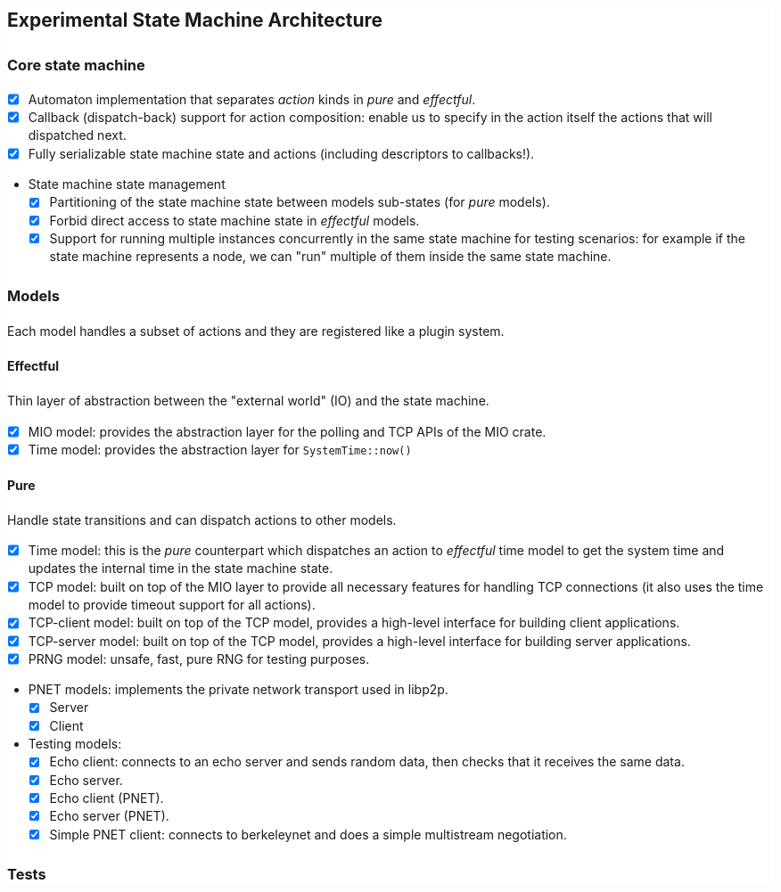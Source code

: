 ## Experimental State Machine Architecture

### Core state machine

- [x] Automaton implementation that separates *action* kinds in *pure* and *effectful*.
- [x] Callback (dispatch-back) support for action composition: enable us to specify in the action itself the actions that will dispatched next.
- [x] Fully serializable state machine state and actions (including descriptors to callbacks!).
- State machine state management
  - [x] Partitioning of the state machine state between models sub-states (for *pure* models).
  - [x] Forbid direct access to state machine state in *effectful* models.
  - [x] Support for running multiple instances concurrently in the same state machine for testing scenarios: for example if the state machine represents a node, we can "run" multiple of them inside the same state machine.

### Models

Each model handles a subset of actions and they are registered like a plugin system.

#### Effectful

Thin layer of abstraction between the "external world" (IO) and the state machine.

- [x] MIO model: provides the abstraction layer for the polling and TCP APIs of the MIO crate.
- [x] Time model: provides the abstraction layer for `SystemTime::now()`

#### Pure

Handle state transitions and can dispatch actions to other models.

- [x] Time model: this is the *pure* counterpart which dispatches an action to *effectful* time model to get the system time and updates the internal time in the state machine state.
- [x] TCP model: built on top of the MIO layer to provide all necessary features for handling TCP connections (it also uses the time model to provide timeout support for all actions).
- [x] TCP-client model: built on top of the TCP model, provides a high-level interface for building client applications.
- [x] TCP-server model: built on top of the TCP model, provides a high-level interface for building server applications.
- [x] PRNG model: unsafe, fast, pure RNG for testing purposes.
- PNET models: implements the private network transport used in libp2p.
   - [x] Server
   - [x] Client
 - Testing models:
   - [x] Echo client: connects to an echo server and sends random data, then checks that it receives the same data.
   - [x] Echo server.
   - [x] Echo client (PNET).
   - [x] Echo server (PNET).
   - [x] Simple PNET client: connects to berkeleynet and does a simple multistream negotiation.

### Tests
